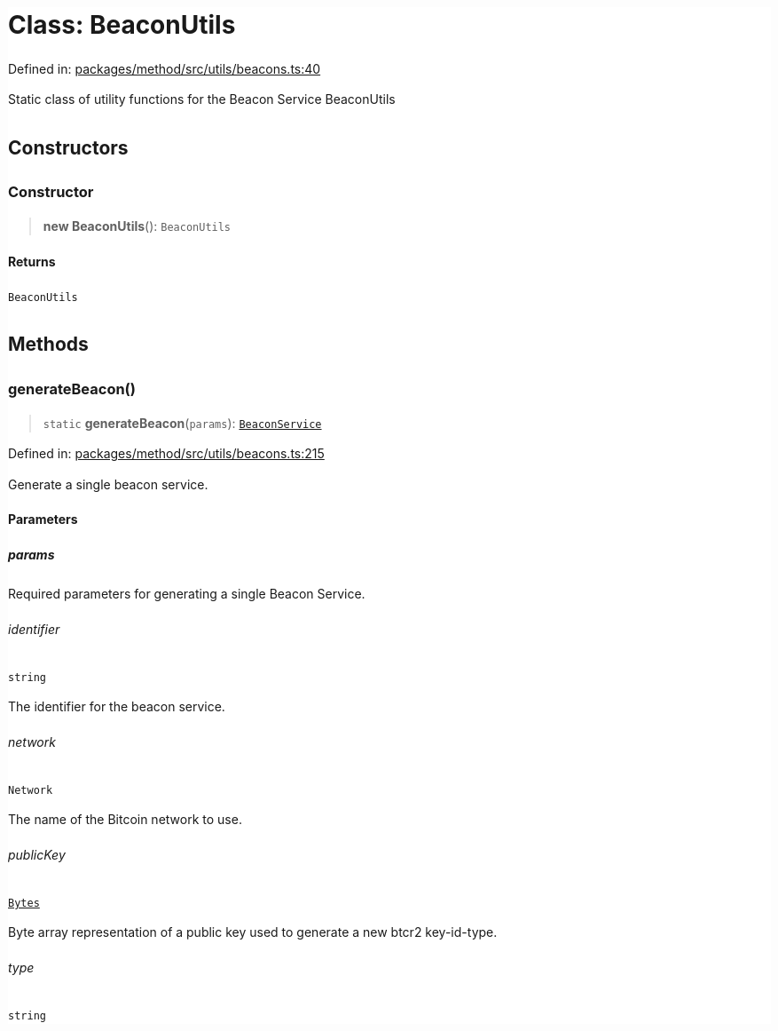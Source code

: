 # Class: BeaconUtils

Defined in: [packages/method/src/utils/beacons.ts:40](https://github.com/dcdpr/did-btcr2-js/blob/c82bc5c69016e1146a0c52c6e6b21621f5abd6d4/packages/method/src/utils/beacons.ts#L40)

Static class of utility functions for the Beacon Service
 BeaconUtils

## Constructors

### Constructor

> **new BeaconUtils**(): `BeaconUtils`

#### Returns

`BeaconUtils`

## Methods

### generateBeacon()

> `static` **generateBeacon**(`params`): [`BeaconService`](../interfaces/BeaconService.md)

Defined in: [packages/method/src/utils/beacons.ts:215](https://github.com/dcdpr/did-btcr2-js/blob/c82bc5c69016e1146a0c52c6e6b21621f5abd6d4/packages/method/src/utils/beacons.ts#L215)

Generate a single beacon service.

#### Parameters

##### params

Required parameters for generating a single Beacon Service.

###### identifier

`string`

The identifier for the beacon service.

###### network

`Network`

The name of the Bitcoin network to use.

###### publicKey

[`Bytes`](../../common/type-aliases/Bytes.md)

Byte array representation of a public key used to generate a new btcr2 key-id-type.

###### type

`string`

